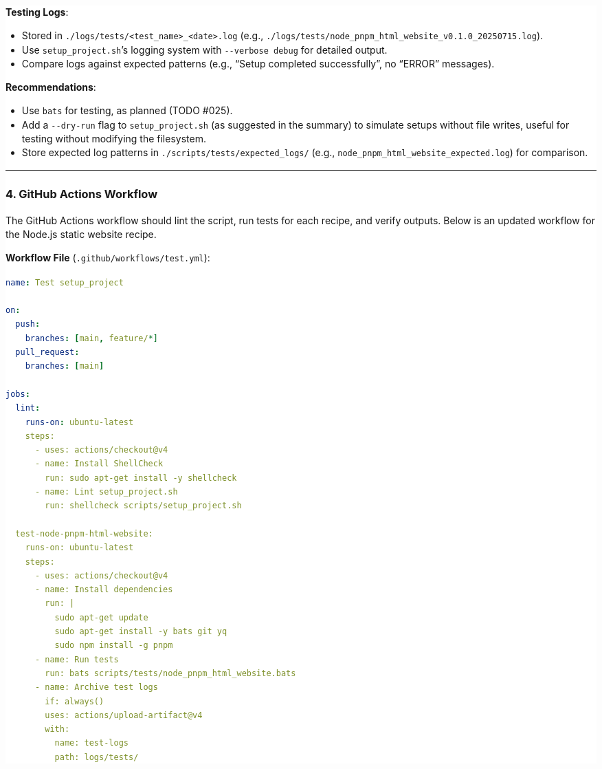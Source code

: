 **Testing Logs**:

- Stored in `./logs/tests/<test_name>_<date>.log` (e.g., `./logs/tests/node_pnpm_html_website_v0.1.0_20250715.log`).
- Use `setup_project.sh`’s logging system with `--verbose debug` for detailed output.
- Compare logs against expected patterns (e.g., “Setup completed successfully”, no “ERROR” messages).

**Recommendations**:

- Use `bats` for testing, as planned (TODO #025).
- Add a `--dry-run` flag to `setup_project.sh` (as suggested in the summary) to simulate setups without file writes, useful for testing without modifying the filesystem.
- Store expected log patterns in `./scripts/tests/expected_logs/` (e.g., `node_pnpm_html_website_expected.log`) for comparison.

---

### 4. GitHub Actions Workflow

The GitHub Actions workflow should lint the script, run tests for each recipe, and verify outputs. Below is an updated workflow for the Node.js static website recipe.

**Workflow File** (`.github/workflows/test.yml`):

```yaml
name: Test setup_project

on:
  push:
    branches: [main, feature/*]
  pull_request:
    branches: [main]

jobs:
  lint:
    runs-on: ubuntu-latest
    steps:
      - uses: actions/checkout@v4
      - name: Install ShellCheck
        run: sudo apt-get install -y shellcheck
      - name: Lint setup_project.sh
        run: shellcheck scripts/setup_project.sh

  test-node-pnpm-html-website:
    runs-on: ubuntu-latest
    steps:
      - uses: actions/checkout@v4
      - name: Install dependencies
        run: |
          sudo apt-get update
          sudo apt-get install -y bats git yq
          sudo npm install -g pnpm
      - name: Run tests
        run: bats scripts/tests/node_pnpm_html_website.bats
      - name: Archive test logs
        if: always()
        uses: actions/upload-artifact@v4
        with:
          name: test-logs
          path: logs/tests/
```
